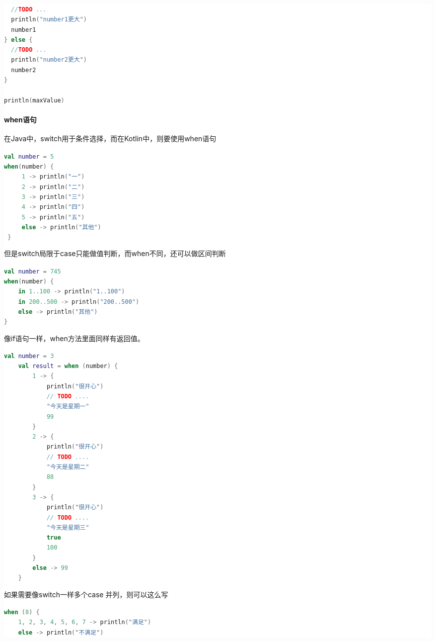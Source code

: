 ```kotlin
  //TODO ...
  println("number1更大")
  number1
} else {
  //TODO ...
  println("number2更大")
  number2
}

println(maxValue)
```
#### when语句
在Java中，switch用于条件选择，而在Kotlin中，则要使用when语句
```kotlin
val number = 5
when(number) {
     1 -> println("一")
     2 -> println("二")
     3 -> println("三")
     4 -> println("四")
     5 -> println("五")
     else -> println("其他")
 }
```
但是switch局限于case只能做值判断，而when不同，还可以做区间判断
```kotlin
val number = 745
when(number) {
    in 1..100 -> println("1..100")
    in 200..500 -> println("200..500")
    else -> println("其他")
}
```
像if语句一样，when方法里面同样有返回值。
```kotlin
val number = 3
    val result = when (number) {
        1 -> {
            println("很开心")
            // TODO ....
            "今天是星期一"
            99
        }
        2 -> {
            println("很开心")
            // TODO ....
            "今天是星期二"
            88
        }
        3 -> {
            println("很开心")
            // TODO ....
            "今天是星期三"
            true
            100
        }
        else -> 99
    }
```
如果需要像switch一样多个case 并列，则可以这么写
```kotlin
when (8) {
    1, 2, 3, 4, 5, 6, 7 -> println("满足")
    else -> println("不满足")
```